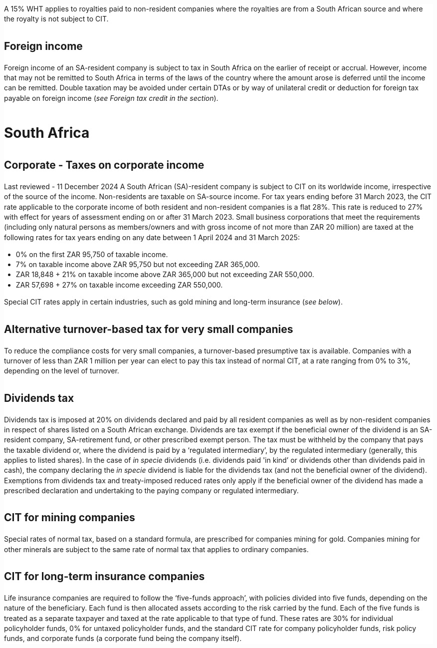 A 15% WHT applies to royalties paid to non-resident companies where the royalties are from a South African source and where the royalty is not subject to CIT.
## Foreign income
Foreign income of an SA-resident company is subject to tax in South Africa on the earlier of receipt or accrual. However, income that may not be remitted to South Africa in terms of the laws of the country where the amount arose is deferred until the income can be remitted. Double taxation may be avoided under certain DTAs or by way of unilateral credit or deduction for foreign tax payable on foreign income (_see Foreign tax credit in the section_).


# South Africa
## Corporate - Taxes on corporate income
Last reviewed - 11 December 2024
A South African (SA)-resident company is subject to CIT on its worldwide income, irrespective of the source of the income. Non-residents are taxable on SA-source income.
For tax years ending before 31 March 2023, the CIT rate applicable to the corporate income of both resident and non-resident companies is a flat 28%. This rate is reduced to 27% with effect for years of assessment ending on or after 31 March 2023.
Small business corporations that meet the requirements (including only natural persons as members/owners and with gross income of not more than ZAR 20 million) are taxed at the following rates for tax years ending on any date between 1 April 2024 and 31 March 2025:
  * 0% on the first ZAR 95,750 of taxable income.
  * 7% on taxable income above ZAR 95,750 but not exceeding ZAR 365,000.
  * ZAR 18,848 + 21% on taxable income above ZAR 365,000 but not exceeding ZAR 550,000.
  * ZAR 57,698 + 27% on taxable income exceeding ZAR 550,000.


Special CIT rates apply in certain industries, such as gold mining and long-term insurance (_see below_).
## Alternative turnover-based tax for very small companies
To reduce the compliance costs for very small companies, a turnover-based presumptive tax is available. Companies with a turnover of less than ZAR 1 million per year can elect to pay this tax instead of normal CIT, at a rate ranging from 0% to 3%, depending on the level of turnover.
## Dividends tax
Dividends tax is imposed at 20% on dividends declared and paid by all resident companies as well as by non-resident companies in respect of shares listed on a South African exchange.
Dividends are tax exempt if the beneficial owner of the dividend is an SA-resident company, SA-retirement fund, or other prescribed exempt person.
The tax must be withheld by the company that pays the taxable dividend or, where the dividend is paid by a ‘regulated intermediary’, by the regulated intermediary (generally, this applies to listed shares). In the case of _in specie_ dividends (i.e. dividends paid 'in kind’ or dividends other than dividends paid in cash), the company declaring the _in specie_ dividend is liable for the dividends tax (and not the beneficial owner of the dividend).
Exemptions from dividends tax and treaty-imposed reduced rates only apply if the beneficial owner of the dividend has made a prescribed declaration and undertaking to the paying company or regulated intermediary.
## CIT for mining companies
Special rates of normal tax, based on a standard formula, are prescribed for companies mining for gold. Companies mining for other minerals are subject to the same rate of normal tax that applies to ordinary companies.
## CIT for long-term insurance companies
Life insurance companies are required to follow the ‘five-funds approach’, with policies divided into five funds, depending on the nature of the beneficiary. Each fund is then allocated assets according to the risk carried by the fund. Each of the five funds is treated as a separate taxpayer and taxed at the rate applicable to that type of fund. These rates are 30% for individual policyholder funds, 0% for untaxed policyholder funds, and the standard CIT rate for company policyholder funds, risk policy funds, and corporate funds (a corporate fund being the company itself).